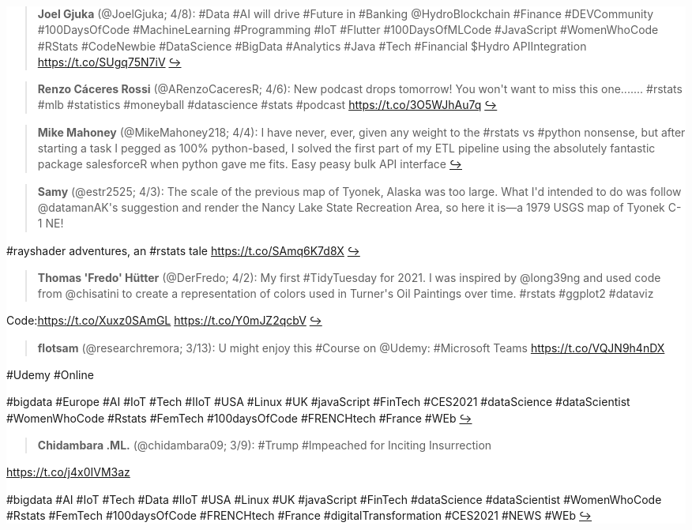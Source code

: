> **Joel Gjuka** (@JoelGjuka; 4/8): #Data #AI will drive #Future in #Banking @HydroBlockchain
#Finance #DEVCommunity #100DaysOfCode #MachineLearning #Programming #IoT #Flutter #100DaysOfMLCode #JavaScript #WomenWhoCode #RStats #CodeNewbie #DataScience #BigData #Analytics #Java #Tech #Financial
$Hydro APIIntegration https://t.co/SUgq75N7iV  [&#8618;](https://twitter.com/dataandme/status/1349545159332147200)




> **Renzo Cáceres Rossi** (@ARenzoCaceresR; 4/6): New podcast drops tomorrow! You won't want to miss this one.......
#rstats #mlb #statistics #moneyball #datascience #stats #podcast https://t.co/3O5WJhAu7q  [&#8618;](https://twitter.com/dataandme/status/1349540147155636235)




> **Mike Mahoney** (@MikeMahoney218; 4/4): I have never, ever, given any weight to the #rstats vs #python nonsense, but after starting a task I pegged as 100% python-based, I solved the first part of my ETL pipeline using the absolutely fantastic package salesforceR when python gave me fits.  Easy peasy bulk API interface  [&#8618;](https://twitter.com/dataandme/status/1349543071344693249)




> **Samy** (@estr2525; 4/3): The scale of the previous map of Tyonek, Alaska was too large. What I'd intended to do was follow @datamanAK's suggestion and render the Nancy Lake State Recreation Area, so here it is—a 1979 USGS map of Tyonek C-1 NE! 
>
#rayshader adventures, an #rstats tale https://t.co/SAmq6K7d8X  [&#8618;](https://twitter.com/dataandme/status/1349552658261176320)




> **Thomas 'Fredo' Hütter** (@DerFredo; 4/2): My first #TidyTuesday for 2021. I was inspired by @long39ng and used code from @chisatini to create a representation of colors used in Turner's Oil Paintings over time. #rstats #ggplot2 #dataviz
>
Code:https://t.co/Xuxz0SAmGL https://t.co/Y0mJZ2qcbV  [&#8618;](https://twitter.com/dataandme/status/1349510952312455169)




> **flotsam** (@researchremora; 3/13): U might enjoy this #Course on @Udemy:
#Microsoft Teams https://t.co/VQJN9h4nDX
>
#Udemy #Online 
>
#bigdata
#Europe
#AI #IoT #Tech #IIoT #USA #Linux #UK #javaScript #FinTech #CES2021  #dataScience #dataScientist #WomenWhoCode #Rstats #FemTech #100daysOfCode #FRENCHtech #France #WEb  [&#8618;](https://twitter.com/dataandme/status/1349549375962300416)




> **Chidambara .ML.** (@chidambara09; 3/9): #Trump 
#Impeached for Inciting Insurrection
>
https://t.co/j4x0IVM3az
>
#bigdata
#AI #IoT #Tech #Data #IIoT #USA #Linux #UK #javaScript #FinTech #dataScience #dataScientist #WomenWhoCode #Rstats #FemTech #100daysOfCode #FRENCHtech #France #digitalTransformation #CES2021 #NEWS #WEb  [&#8618;](https://twitter.com/dataandme/status/1349561072412315648)

